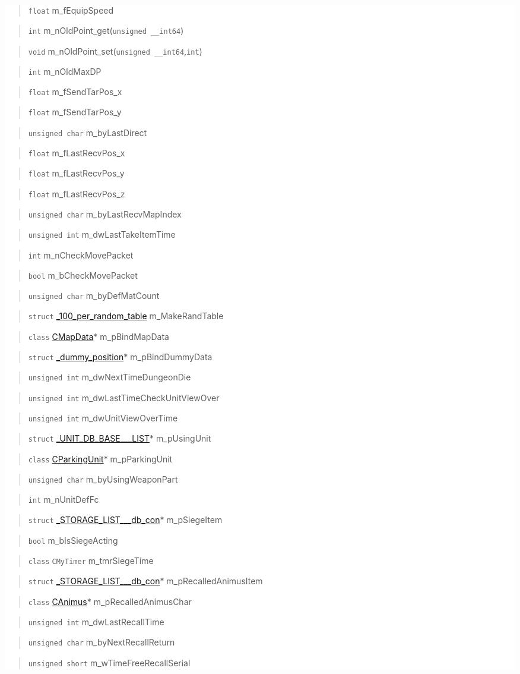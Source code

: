 > `float` m_fEquipSpeed
 
> `int` m_nOldPoint_get(`unsigned __int64`)
 
> `void` m_nOldPoint_set(`unsigned __int64`,`int`)
 
> `int` m_nOldMaxDP
 
> `float` m_fSendTarPos_x
 
> `float` m_fSendTarPos_y
 
> `unsigned char` m_byLastDirect
 
> `float` m_fLastRecvPos_x
 
> `float` m_fLastRecvPos_y
 
> `float` m_fLastRecvPos_z
 
> `unsigned char` m_byLastRecvMapIndex
 
> `unsigned int` m_dwLastTakeItemTime
 
> `int` m_nCheckMovePacket
 
> `bool` m_bCheckMovePacket
 
> `unsigned char` m_byDefMatCount
 
> `struct` [_100_per_random_table](lua/classes/_100_per_random_table.md) m_MakeRandTable
 
> `class` [CMapData](lua/classes/CMapData.md)* m_pBindMapData
 
> `struct` [_dummy_position](lua/classes/_dummy_position.md)* m_pBindDummyData
 
> `unsigned int` m_dwNextTimeDungeonDie
 
> `unsigned int` m_dwLastTimeCheckUnitViewOver
 
> `unsigned int` m_dwUnitViewOverTime
 
> `struct` [_UNIT_DB_BASE___LIST](lua/classes/_UNIT_DB_BASE___LIST.md)* m_pUsingUnit
 
> `class` [CParkingUnit](lua/classes/CParkingUnit.md)* m_pParkingUnit
 
> `unsigned char` m_byUsingWeaponPart
 
> `int` m_nUnitDefFc
 
> `struct` [_STORAGE_LIST___db_con](lua/classes/_STORAGE_LIST___db_con.md)* m_pSiegeItem
 
> `bool` m_bIsSiegeActing
 
> `class` `CMyTimer` m_tmrSiegeTime
 
> `struct` [_STORAGE_LIST___db_con](lua/classes/_STORAGE_LIST___db_con.md)* m_pRecalledAnimusItem
 
> `class` [CAnimus](lua/classes/CAnimus.md)* m_pRecalledAnimusChar
 
> `unsigned int` m_dwLastRecallTime
 
> `unsigned char` m_byNextRecallReturn
 
> `unsigned short` m_wTimeFreeRecallSerial
 